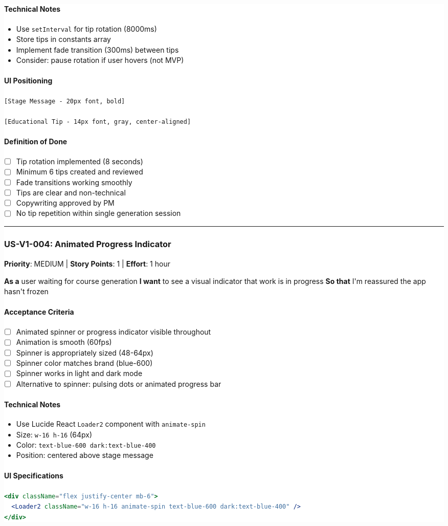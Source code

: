 #### Technical Notes

- Use `setInterval` for tip rotation (8000ms)
- Store tips in constants array
- Implement fade transition (300ms) between tips
- Consider: pause rotation if user hovers (not MVP)

#### UI Positioning

```
[Stage Message - 20px font, bold]

[Educational Tip - 14px font, gray, center-aligned]
```

#### Definition of Done

- [ ] Tip rotation implemented (8 seconds)
- [ ] Minimum 6 tips created and reviewed
- [ ] Fade transitions working smoothly
- [ ] Tips are clear and non-technical
- [ ] Copywriting approved by PM
- [ ] No tip repetition within single generation session

---

### US-V1-004: Animated Progress Indicator

**Priority**: MEDIUM | **Story Points**: 1 | **Effort**: 1 hour

**As a** user waiting for course generation
**I want** to see a visual indicator that work is in progress
**So that** I'm reassured the app hasn't frozen

#### Acceptance Criteria

- [ ] Animated spinner or progress indicator visible throughout
- [ ] Animation is smooth (60fps)
- [ ] Spinner is appropriately sized (48-64px)
- [ ] Spinner color matches brand (blue-600)
- [ ] Spinner works in light and dark mode
- [ ] Alternative to spinner: pulsing dots or animated progress bar

#### Technical Notes

- Use Lucide React `Loader2` component with `animate-spin`
- Size: `w-16 h-16` (64px)
- Color: `text-blue-600 dark:text-blue-400`
- Position: centered above stage message

#### UI Specifications

```jsx
<div className="flex justify-center mb-6">
  <Loader2 className="w-16 h-16 animate-spin text-blue-600 dark:text-blue-400" />
</div>
```
